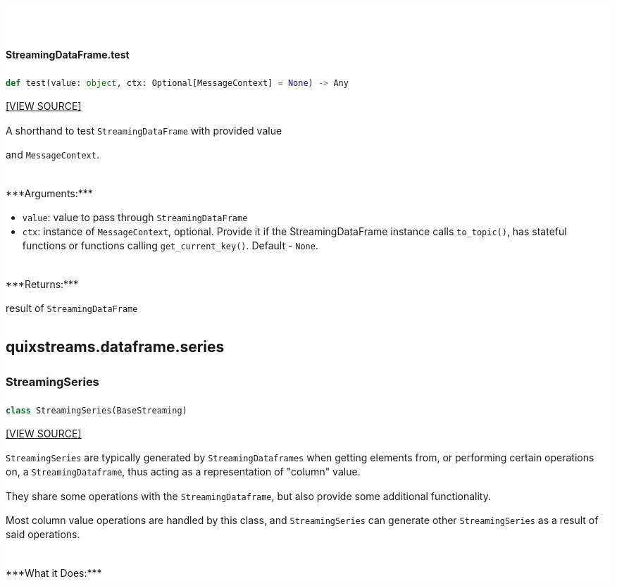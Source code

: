 <br><br>

#### StreamingDataFrame.test

```python
def test(value: object, ctx: Optional[MessageContext] = None) -> Any
```

[[VIEW SOURCE]](https://github.com/quixio/quix-streams/blob/834fc5d6bef64104a0732bcfe8db3dc49d2a9f40/quixstreams/dataframe/dataframe.py#L340)

A shorthand to test `StreamingDataFrame` with provided value

and `MessageContext`.


<br>
***Arguments:***

- `value`: value to pass through `StreamingDataFrame`
- `ctx`: instance of `MessageContext`, optional.
Provide it if the StreamingDataFrame instance calls `to_topic()`,
has stateful functions or functions calling `get_current_key()`.
Default - `None`.


<br>
***Returns:***

result of `StreamingDataFrame`

<a id="quixstreams.dataframe.series"></a>

## quixstreams.dataframe.series

<a id="quixstreams.dataframe.series.StreamingSeries"></a>

### StreamingSeries

```python
class StreamingSeries(BaseStreaming)
```

[[VIEW SOURCE]](https://github.com/quixio/quix-streams/blob/834fc5d6bef64104a0732bcfe8db3dc49d2a9f40/quixstreams/dataframe/series.py#L16)

`StreamingSeries` are typically generated by `StreamingDataframes` when getting
elements from, or performing certain operations on, a `StreamingDataframe`,
thus acting as a representation of "column" value.

They share some operations with the `StreamingDataframe`, but also provide some
additional functionality.

Most column value operations are handled by this class, and `StreamingSeries` can
generate other `StreamingSeries` as a result of said operations.



<br>
***What it Does:***
